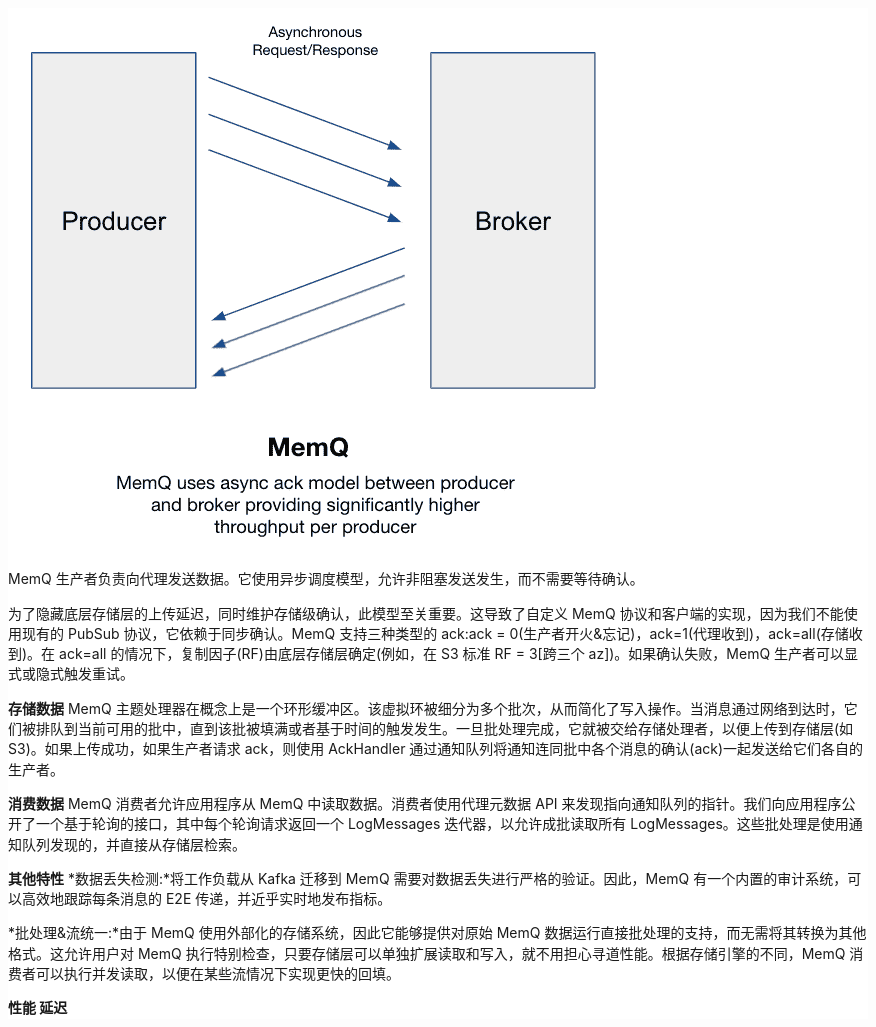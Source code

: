 ![](img/5126e15d3cbfcb89f747a8fc49443d1b.png)

MemQ 生产者负责向代理发送数据。它使用异步调度模型，允许非阻塞发送发生，而不需要等待确认。

为了隐藏底层存储层的上传延迟，同时维护存储级确认，此模型至关重要。这导致了自定义 MemQ 协议和客户端的实现，因为我们不能使用现有的 PubSub 协议，它依赖于同步确认。MemQ 支持三种类型的 ack:ack = 0(生产者开火&忘记)，ack=1(代理收到)，ack=all(存储收到)。在 ack=all 的情况下，复制因子(RF)由底层存储层确定(例如，在 S3 标准 RF = 3[跨三个 az])。如果确认失败，MemQ 生产者可以显式或隐式触发重试。

**存储数据** MemQ 主题处理器在概念上是一个环形缓冲区。该虚拟环被细分为多个批次，从而简化了写入操作。当消息通过网络到达时，它们被排队到当前可用的批中，直到该批被填满或者基于时间的触发发生。一旦批处理完成，它就被交给存储处理者，以便上传到存储层(如 S3)。如果上传成功，如果生产者请求 ack，则使用 AckHandler 通过通知队列将通知连同批中各个消息的确认(ack)一起发送给它们各自的生产者。

**消费数据**
MemQ 消费者允许应用程序从 MemQ 中读取数据。消费者使用代理元数据 API 来发现指向通知队列的指针。我们向应用程序公开了一个基于轮询的接口，其中每个轮询请求返回一个 LogMessages 迭代器，以允许成批读取所有 LogMessages。这些批处理是使用通知队列发现的，并直接从存储层检索。

**其他特性**
*数据丢失检测:*将工作负载从 Kafka 迁移到 MemQ 需要对数据丢失进行严格的验证。因此，MemQ 有一个内置的审计系统，可以高效地跟踪每条消息的 E2E 传递，并近乎实时地发布指标。

*批处理&流统一:*由于 MemQ 使用外部化的存储系统，因此它能够提供对原始 MemQ 数据运行直接批处理的支持，而无需将其转换为其他格式。这允许用户对 MemQ 执行特别检查，只要存储层可以单独扩展读取和写入，就不用担心寻道性能。根据存储引擎的不同，MemQ 消费者可以执行并发读取，以便在某些流情况下实现更快的回填。

**性能
延迟**
